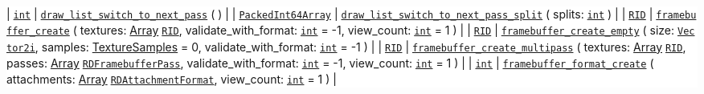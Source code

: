 | [`int`](class_int.md)                                  | [`draw_list_switch_to_next_pass`](class_renderingdevicemd#class_renderingdevice_method_draw_list_switch_to_next_pass) ( )                                                                                                                                                                                                                                                                                                                                                                                                                                                                                                                                                                                                                                                                                                                                                                                                                                    |
| [`PackedInt64Array`](class_packedint64array.md)        | [`draw_list_switch_to_next_pass_split`](class_renderingdevicemd#class_renderingdevice_method_draw_list_switch_to_next_pass_split) ( splits: [`int`](class_int.md) )                                                                                                                                                                                                                                                                                                                                                                                                                                                                                                                                                                                                                                                                                                                                                                                          |
| [`RID`](class_rid.md)                                  | [`framebuffer_create`](class_renderingdevicemd#class_renderingdevice_method_framebuffer_create) ( textures: [Array](class_array.md) [`RID`](class_rid.md), validate_with_format: [`int`](class_int.md) = -1, view_count: [`int`](class_int.md) = 1 )                                                                                                                                                                                                                                                                                                                                                                                                                                                                                                                                                                                                                                                                                                         |
| [`RID`](class_rid.md)                                  | [`framebuffer_create_empty`](class_renderingdevicemd#class_renderingdevice_method_framebuffer_create_empty) ( size: [`Vector2i`](class_vector2i.md), samples: [TextureSamples](#enum_renderingdevice_texturesamples) = 0, validate_with_format: [`int`](class_int.md) = -1 )                                                                                                                                                                                                                                                                                                                                                                                                                                                                                                                                                                                                                                                                                 |
| [`RID`](class_rid.md)                                  | [`framebuffer_create_multipass`](class_renderingdevicemd#class_renderingdevice_method_framebuffer_create_multipass) ( textures: [Array](class_array.md) [`RID`](class_rid.md), passes: [Array](class_array.md) [`RDFramebufferPass`](class_rdframebufferpass.md), validate_with_format: [`int`](class_int.md) = -1, view_count: [`int`](class_int.md) = 1 )                                                                                                                                                                                                                                                                                                                                                                                                                                                                                                                                                                                                  |
| [`int`](class_int.md)                                  | [`framebuffer_format_create`](class_renderingdevicemd#class_renderingdevice_method_framebuffer_format_create) ( attachments: [Array](class_array.md) [`RDAttachmentFormat`](class_rdattachmentformat.md), view_count: [`int`](class_int.md) = 1 )                                                                                                                                                                                                                                                                                                                                                                                                                                                                                                                                                                                                                                                                                                            |
